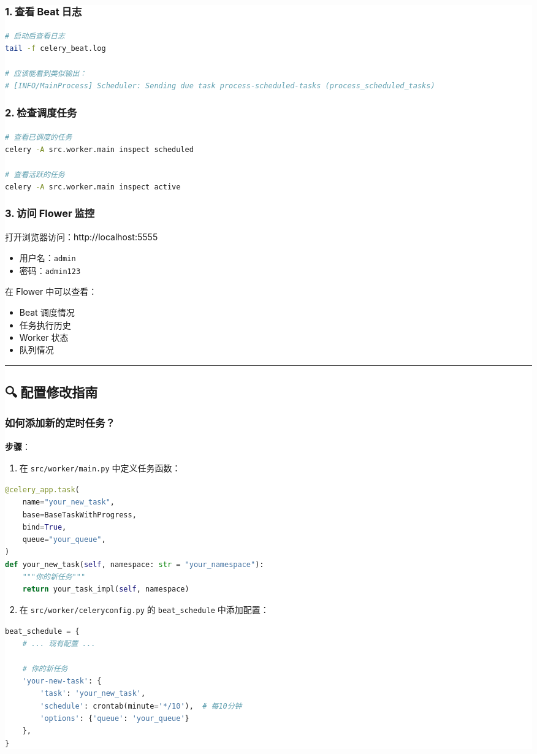 ### 1. 查看 Beat 日志

```bash
# 启动后查看日志
tail -f celery_beat.log

# 应该能看到类似输出：
# [INFO/MainProcess] Scheduler: Sending due task process-scheduled-tasks (process_scheduled_tasks)
```

### 2. 检查调度任务

```bash
# 查看已调度的任务
celery -A src.worker.main inspect scheduled

# 查看活跃的任务
celery -A src.worker.main inspect active
```

### 3. 访问 Flower 监控

打开浏览器访问：http://localhost:5555
- 用户名：`admin`
- 密码：`admin123`

在 Flower 中可以查看：
- Beat 调度情况
- 任务执行历史
- Worker 状态
- 队列情况

---

## 🔍 配置修改指南

### 如何添加新的定时任务？

**步骤**：

1. 在 `src/worker/main.py` 中定义任务函数：
```python
@celery_app.task(
    name="your_new_task",
    base=BaseTaskWithProgress,
    bind=True,
    queue="your_queue",
)
def your_new_task(self, namespace: str = "your_namespace"):
    """你的新任务"""
    return your_task_impl(self, namespace)
```

2. 在 `src/worker/celeryconfig.py` 的 `beat_schedule` 中添加配置：
```python
beat_schedule = {
    # ... 现有配置 ...
    
    # 你的新任务
    'your-new-task': {
        'task': 'your_new_task',
        'schedule': crontab(minute='*/10'),  # 每10分钟
        'options': {'queue': 'your_queue'}
    },
}
```
